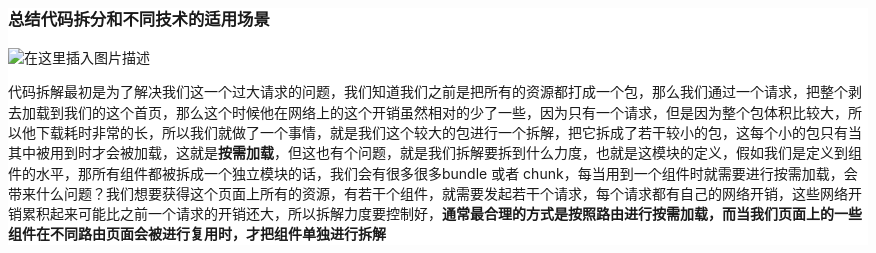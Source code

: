 ### 总结代码拆分和不同技术的适用场景

![在这里插入图片描述](https://p3-juejin.byteimg.com/tos-cn-i-k3u1fbpfcp/4643c7385872495bbf427b21b8bdc9f3~tplv-k3u1fbpfcp-zoom-in-crop-mark:4536:0:0:0.awebp)

代码拆解最初是为了解决我们这一个过大请求的问题，我们知道我们之前是把所有的资源都打成一个包，那么我们通过一个请求，把整个剥去加载到我们的这个首页，那么这个时候他在网络上的这个开销虽然相对的少了一些，因为只有一个请求，但是因为整个包体积比较大，所以他下载耗时非常的长，所以我们就做了一个事情，就是我们这个较大的包进行一个拆解，把它拆成了若干较小的包，这每个小的包只有当其中被用到时才会被加载，这就是**按需加载**，但这也有个问题，就是我们拆解要拆到什么力度，也就是这模块的定义，假如我们是定义到组件的水平，那所有组件都被拆成一个独立模块的话，我们会有很多很多bundle 或者 chunk，每当用到一个组件时就需要进行按需加载，会带来什么问题？我们想要获得这个页面上所有的资源，有若干个组件，就需要发起若干个请求，每个请求都有自己的网络开销，这些网络开销累积起来可能比之前一个请求的开销还大，所以拆解力度要控制好，**通常最合理的方式是按照路由进行按需加载，而当我们页面上的一些组件在不同路由页面会被进行复用时，才把组件单独进行拆解**
